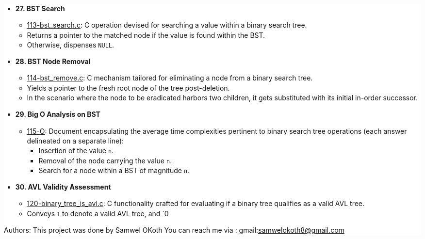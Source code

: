 * **27. BST Search**
  * [113-bst_search.c](./113-bst_search.c): C operation devised for searching a value within
  a binary search tree.
  * Returns a pointer to the matched node if the value is found within the BST.
  * Otherwise, dispenses `NULL`.

* **28. BST Node Removal**
  * [114-bst_remove.c](./114-bst_remove.c): C mechanism tailored for eliminating a node from
  a binary search tree.
  * Yields a pointer to the fresh root node of the tree post-deletion.
  * In the scenario where the node to be eradicated harbors two children, it gets substituted with its
  initial in-order successor.

* **29. Big O Analysis on BST**
  * [115-O](./115-O): Document encapsulating the average time complexities pertinent to
  binary search tree operations (each answer delineated on a separate line):
    * Insertion of the value `n`.
    * Removal of the node carrying the value `n`.
    * Search for a node within a BST of magnitude `n`.

* **30. AVL Validity Assessment**
  * [120-binary_tree_is_avl.c](./120-binary_tree_is_avl.c): C functionality crafted for evaluating
  if a binary tree qualifies as a valid AVL tree.
  * Conveys `1` to denote a valid AVL tree, and `0



Authors:
This project was done by Samwel OKoth
You can reach me via :
gmail:samwelokoth8@gmail.com

